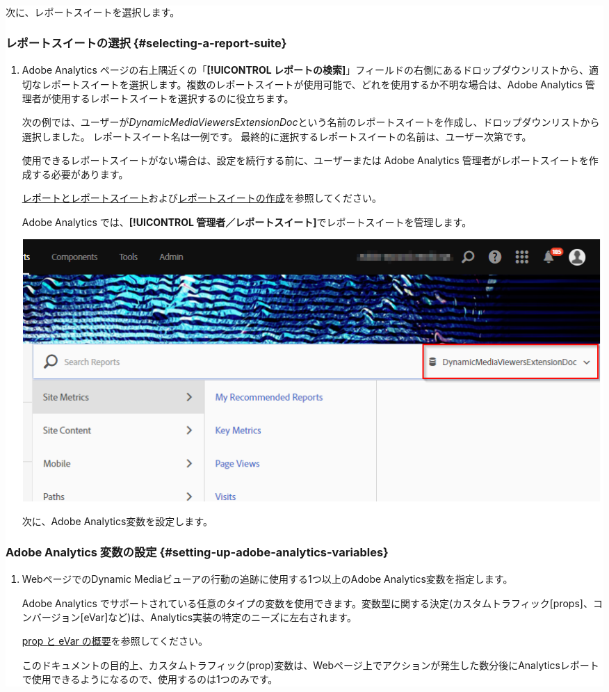    次に、レポートスイートを選択します。

### レポートスイートの選択 {#selecting-a-report-suite}

1. Adobe Analytics ページの右上隅近くの「**[!UICONTROL レポートの検索]**」フィールドの右側にあるドロップダウンリストから、適切なレポートスイートを選択します。複数のレポートスイートが使用可能で、どれを使用するか不明な場合は、Adobe Analytics 管理者が使用するレポートスイートを選択するのに役立ちます。

   次の例では、ユーザーが&#x200B;*DynamicMediaViewersExtensionDoc*&#x200B;という名前のレポートスイートを作成し、ドロップダウンリストから選択しました。 レポートスイート名は一例です。 最終的に選択するレポートスイートの名前は、ユーザー次第です。

   使用できるレポートスイートがない場合は、設定を続行する前に、ユーザーまたは Adobe Analytics 管理者がレポートスイートを作成する必要があります。

   [レポートとレポートスイート](https://experienceleague.adobe.com/docs/analytics/admin/manage-report-suites/report-suites-admin.html?lang=ja#manage-report-suites)および[レポートスイートの作成](https://experienceleague.adobe.com/docs/analytics/admin/manage-report-suites/new-report-suite/t-create-a-report-suite.html?lang=en#manage-report-suites)を参照してください。

   Adobe Analytics では、**[!UICONTROL 管理者／レポートスイート]**&#x200B;でレポートスイートを管理します。

   ![2019-07-22_18-09-49](assets/2019-07-22_18-09-49.png)

   次に、Adobe Analytics変数を設定します。

### Adobe Analytics 変数の設定 {#setting-up-adobe-analytics-variables}

1. WebページでのDynamic Mediaビューアの行動の追跡に使用する1つ以上のAdobe Analytics変数を指定します。

   Adobe Analytics でサポートされている任意のタイプの変数を使用できます。変数型に関する決定(カスタムトラフィック[props]、コンバージョン[eVar]など)は、Analytics実装の特定のニーズに左右されます。

   [prop と eVar の概要](https://experienceleague.adobe.com/docs/analytics/implementation/vars/page-vars/evar.html?lang=ja#vars)を参照してください。

   このドキュメントの目的上、カスタムトラフィック(prop)変数は、Webページ上でアクションが発生した数分後にAnalyticsレポートで使用できるようになるので、使用するのは1つのみです。
